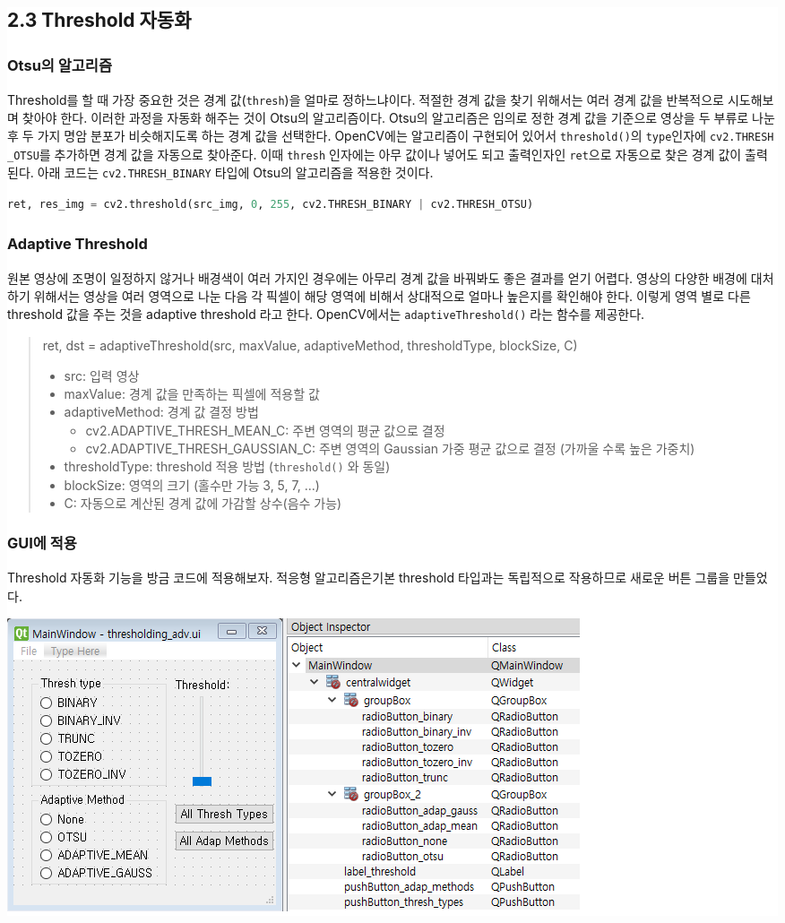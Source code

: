 

## 2.3 Threshold 자동화

### Otsu의 알고리즘

Threshold를 할 때 가장 중요한 것은 경계 값(`thresh`)을 얼마로 정하느냐이다. 적절한 경계 값을 찾기 위해서는 여러 경계 값을 반복적으로 시도해보며 찾아야 한다. 이러한 과정을 자동화 해주는 것이 Otsu의 알고리즘이다. Otsu의 알고리즘은 임의로 정한 경계 값을 기준으로 영상을 두 부류로 나눈 후 두 가지 명암 분포가 비슷해지도록 하는 경계 값을 선택한다. OpenCV에는 알고리즘이 구현되어 있어서 `threshold()`의 `type`인자에 `cv2.THRESH_OTSU`를 추가하면 경계 값을 자동으로 찾아준다. 이때 `thresh` 인자에는 아무 값이나 넣어도 되고 출력인자인 `ret`으로 자동으로 찾은 경계 값이 출력된다. 아래 코드는 `cv2.THRESH_BINARY` 타입에 Otsu의 알고리즘을 적용한 것이다.

```python
ret, res_img = cv2.threshold(src_img, 0, 255, cv2.THRESH_BINARY | cv2.THRESH_OTSU)
```



### Adaptive Threshold

원본 영상에 조명이 일정하지 않거나 배경색이 여러 가지인 경우에는 아무리 경계 값을 바꿔봐도 좋은 결과를 얻기 어렵다. 영상의 다양한 배경에 대처하기 위해서는 영상을 여러 영역으로 나눈 다음 각 픽셀이 해당 영역에 비해서 상대적으로 얼마나 높은지를 확인해야 한다. 이렇게 영역 별로 다른 threshold 값을 주는 것을 adaptive threshold 라고 한다. OpenCV에서는 `adaptiveThreshold()` 라는 함수를 제공한다.

> ret, dst = adaptiveThreshold(src, maxValue, adaptiveMethod, thresholdType, blockSize, C)
>
> 	- src: 입력 영상
> 	- maxValue: 경계 값을 만족하는 픽셀에 적용할 값
>  - adaptiveMethod: 경계 값 결정 방법  
>    	- cv2.ADAPTIVE_THRESH_MEAN_C: 주변 영역의 평균 값으로 결정  
>     - cv2.ADAPTIVE_THRESH_GAUSSIAN_C: 주변 영역의 Gaussian 가중 평균 값으로 결정 (가까울 수록 높은 가중치)  
> - thresholdType: threshold 적용 방법 (`threshold()` 와 동일)  
> - blockSize: 영역의 크기 (홀수만 가능 3, 5, 7, ...)  
> - C: 자동으로 계산된 경계 값에 가감할 상수(음수 가능)  



### GUI에 적용

Threshold 자동화 기능을 방금 코드에 적용해보자. 적응형 알고리즘은기본 threshold 타입과는 독립적으로 작용하므로 새로운 버튼 그룹을 만들었다.

![threshold-gui-adv](../assets/opencv-color/threshold-gui-adv.png)
